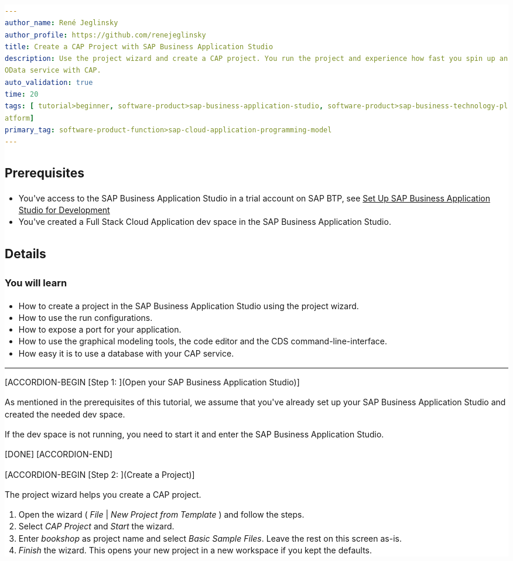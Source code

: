 ```yaml
---
author_name: René Jeglinsky
author_profile: https://github.com/renejeglinsky
title: Create a CAP Project with SAP Business Application Studio
description: Use the project wizard and create a CAP project. You run the project and experience how fast you spin up an OData service with CAP.
auto_validation: true
time: 20
tags: [ tutorial>beginner, software-product>sap-business-application-studio, software-product>sap-business-technology-platform]
primary_tag: software-product-function>sap-cloud-application-programming-model
---
```


## Prerequisites
- You've access to the SAP Business Application Studio in a trial account on SAP BTP, see [Set Up SAP Business Application Studio for Development](appstudio-onboarding)
- You've created a Full Stack Cloud Application dev space in the SAP Business Application Studio.


## Details
### You will learn
  - How to create a project in the SAP Business Application Studio using the project wizard.
  - How to use the run configurations.
  - How to expose a port for your application.
  - How to use the graphical modeling tools, the code editor and the CDS command-line-interface.
  - How easy it is to use a database with your CAP service.


---

[ACCORDION-BEGIN [Step 1: ](Open your SAP Business Application Studio)]

As mentioned in the prerequisites of this tutorial, we assume that you've already set up your SAP Business Application Studio and created the needed dev space.

If the dev space is not running, you need to start it  and enter the SAP Business Application Studio.

[DONE]
[ACCORDION-END]

[ACCORDION-BEGIN [Step 2: ](Create a Project)]

The project wizard helps you create a CAP project.

1. Open the wizard ( *File* | *New Project from Template* ) and follow the steps.
1. Select  _CAP Project_ and *Start* the wizard.
1. Enter _bookshop_ as project name and select *Basic Sample Files*. Leave the rest on this screen as-is.
1. *Finish* the wizard.
    This opens your new project in a new workspace if you kept the defaults.
